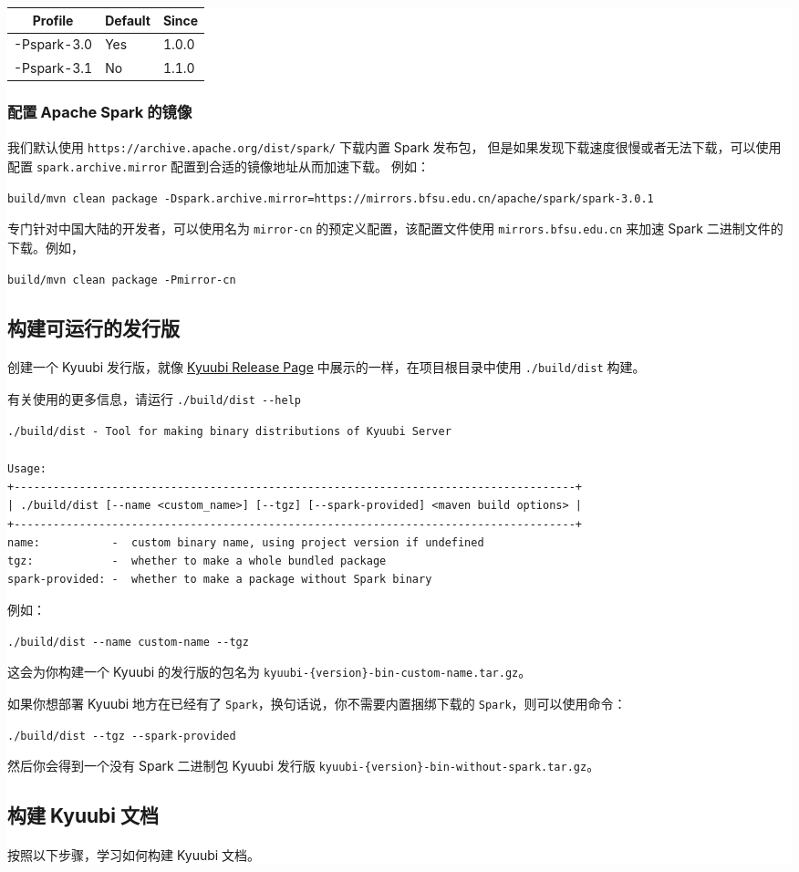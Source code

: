 Profile | Default  | Since
--- | --- | --- 
-Pspark-3.0 | Yes | 1.0.0
-Pspark-3.1 | No | 1.1.0


### 配置 Apache Spark 的镜像

我们默认使用 `https://archive.apache.org/dist/spark/` 下载内置 Spark 发布包，
但是如果发现下载速度很慢或者无法下载，可以使用配置 `spark.archive.mirror` 配置到合适的镜像地址从而加速下载。 例如：

```
build/mvn clean package -Dspark.archive.mirror=https://mirrors.bfsu.edu.cn/apache/spark/spark-3.0.1
```

专门针对中国大陆的开发者，可以使用名为 `mirror-cn` 的预定义配置，该配置文件使用 `mirrors.bfsu.edu.cn` 来加速 Spark 二进制文件的下载。例如，
```
build/mvn clean package -Pmirror-cn
```

## 构建可运行的发行版

创建一个 Kyuubi 发行版，就像 [Kyuubi Release Page](https://github.com/apache/incubator-kyuubi/releases)
中展示的一样，在项目根目录中使用 `./build/dist` 构建。

有关使用的更多信息，请运行 `./build/dist --help`

```logtalk
./build/dist - Tool for making binary distributions of Kyuubi Server

Usage:
+--------------------------------------------------------------------------------------+
| ./build/dist [--name <custom_name>] [--tgz] [--spark-provided] <maven build options> |
+--------------------------------------------------------------------------------------+
name:           -  custom binary name, using project version if undefined
tgz:            -  whether to make a whole bundled package
spark-provided: -  whether to make a package without Spark binary
```

例如：

```
./build/dist --name custom-name --tgz
```

这会为你构建一个 Kyuubi 的发行版的包名为 `kyuubi-{version}-bin-custom-name.tar.gz`。

如果你想部署 Kyuubi 地方在已经有了 `Spark`，换句话说，你不需要内置捆绑下载的 `Spark`，则可以使用命令：

```
./build/dist --tgz --spark-provided
```

然后你会得到一个没有 Spark 二进制包 Kyuubi 发行版 `kyuubi-{version}-bin-without-spark.tar.gz`。

## 构建 Kyuubi 文档

按照以下步骤，学习如何构建 Kyuubi 文档。
